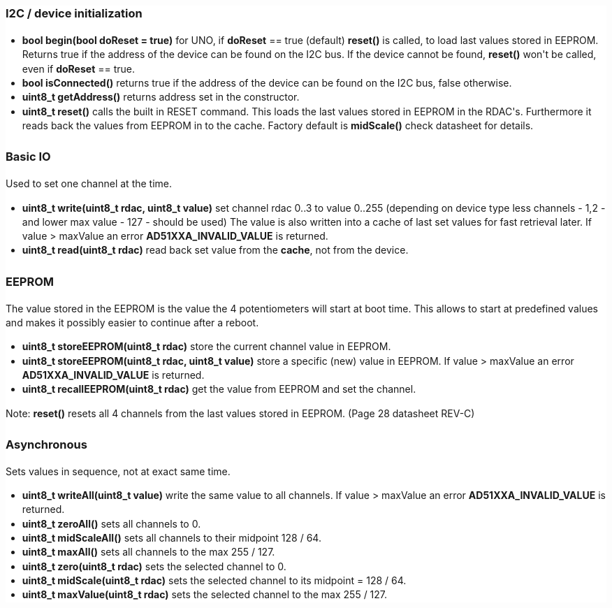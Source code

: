 
### I2C / device initialization

- **bool begin(bool doReset = true)** for UNO, if **doReset** == true (default) **reset()** is called,
to load last values stored in EEPROM.
Returns true if the address of the device can be found on the I2C bus.
If the device cannot be found, **reset()** won't be called, even if **doReset** == true.
- **bool isConnected()** returns true if the address of the device can be found on the I2C bus, false otherwise.
- **uint8_t getAddress()** returns address set in the constructor.
- **uint8_t reset()** calls the built in RESET command.
This loads the last values stored in EEPROM in the RDAC's.
Furthermore it reads back the values from EEPROM in to the cache.
Factory default is **midScale()** check datasheet for details.


### Basic IO

Used to set one channel at the time.

- **uint8_t write(uint8_t rdac, uint8_t value)** set channel rdac 0..3 to value 0..255
(depending on device type less channels - 1,2 -and lower max value - 127 - should be used)
The value is also written into a cache of last set values for fast retrieval later.
If value > maxValue an error **AD51XXA_INVALID_VALUE** is returned.
- **uint8_t read(uint8_t rdac)** read back set value from the **cache**, not from the device.


### EEPROM

The value stored in the EEPROM is the value the 4 potentiometers will start at boot time.
This allows to start at predefined values and makes it possibly easier to continue after
a reboot.

- **uint8_t storeEEPROM(uint8_t rdac)** store the current channel value in EEPROM.
- **uint8_t storeEEPROM(uint8_t rdac, uint8_t value)** store a specific (new) value in EEPROM.
If value > maxValue an error **AD51XXA_INVALID_VALUE** is returned.
- **uint8_t recallEEPROM(uint8_t rdac)** get the value from EEPROM and set the channel.

Note: **reset()** resets all 4 channels from the last values stored in EEPROM.
(Page 28 datasheet REV-C)


### Asynchronous

Sets values in sequence, not at exact same time.

- **uint8_t writeAll(uint8_t value)** write the same value to all channels.
If value > maxValue an error **AD51XXA_INVALID_VALUE** is returned.
- **uint8_t zeroAll()** sets all channels to 0.
- **uint8_t midScaleAll()** sets all channels to their midpoint 128 / 64.
- **uint8_t maxAll()** sets all channels to the max 255 / 127.
- **uint8_t zero(uint8_t rdac)** sets the selected channel to 0.
- **uint8_t midScale(uint8_t rdac)** sets the selected channel to its midpoint = 128 / 64.
- **uint8_t maxValue(uint8_t rdac)** sets the selected channel to the max 255 / 127.
